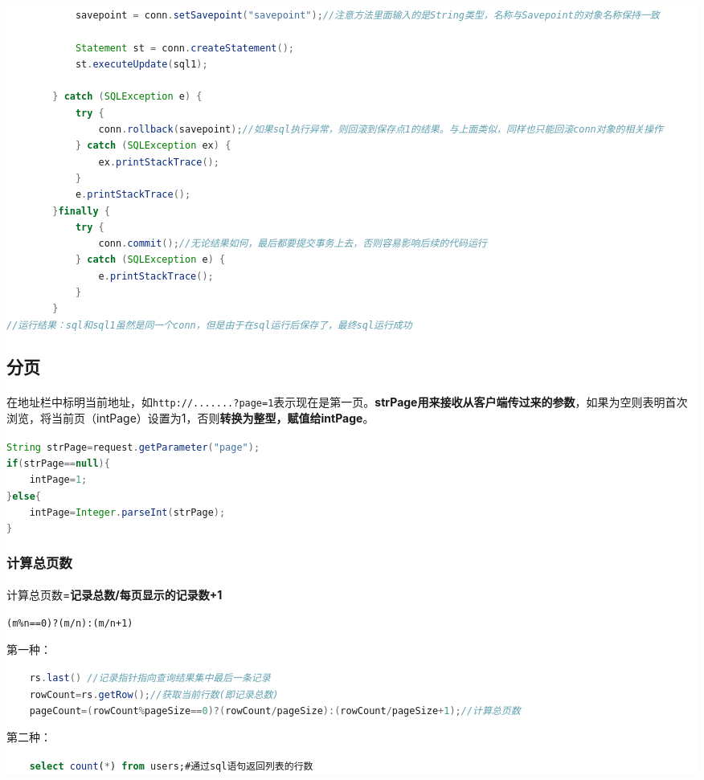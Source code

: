```java
            savepoint = conn.setSavepoint("savepoint");//注意方法里面输入的是String类型，名称与Savepoint的对象名称保持一致

            Statement st = conn.createStatement();
            st.executeUpdate(sql1);

        } catch (SQLException e) {
            try {
                conn.rollback(savepoint);//如果sql执行异常，则回滚到保存点1的结果。与上面类似，同样也只能回滚conn对象的相关操作
            } catch (SQLException ex) {
                ex.printStackTrace();
            }
            e.printStackTrace();
        }finally {
            try {
                conn.commit();//无论结果如何，最后都要提交事务上去，否则容易影响后续的代码运行
            } catch (SQLException e) {
                e.printStackTrace();
            }
        }
//运行结果：sql和sql1虽然是同一个conn，但是由于在sql运行后保存了，最终sql运行成功
```

## 分页

在地址栏中标明当前地址，如`http://.......?page=1`表示现在是第一页。**strPage用来接收从客户端传过来的参数**，如果为空则表明首次浏览，将当前页（intPage）设置为1，否则**转换为整型，赋值给intPage**。

```java
String strPage=request.getParameter("page");
if(strPage==null){
	intPage=1;
}else{
	intPage=Integer.parseInt(strPage);
}
```

### 计算总页数

计算总页数=**记录总数/每页显示的记录数+1**

`(m%n==0)?(m/n):(m/n+1)`

第一种：

```java
	rs.last() //记录指针指向查询结果集中最后一条记录
    rowCount=rs.getRow();//获取当前行数(即记录总数)
    pageCount=(rowCount%pageSize==0)?(rowCount/pageSize):(rowCount/pageSize+1);//计算总页数
```

第二种：

```sql
	select count(*) from users;#通过sql语句返回列表的行数
```
